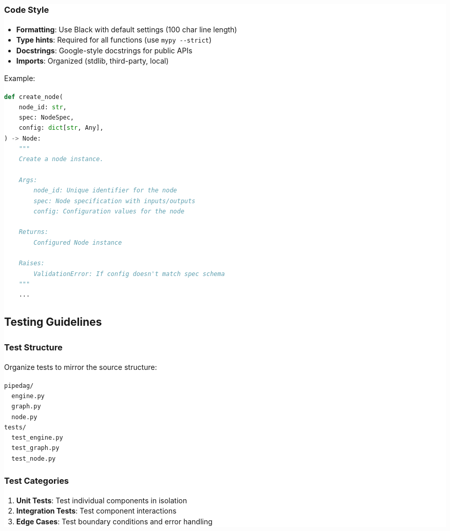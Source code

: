 ### Code Style

- **Formatting**: Use Black with default settings (100 char line length)
- **Type hints**: Required for all functions (use `mypy --strict`)
- **Docstrings**: Google-style docstrings for public APIs
- **Imports**: Organized (stdlib, third-party, local)

Example:

```python
def create_node(
    node_id: str,
    spec: NodeSpec,
    config: dict[str, Any],
) -> Node:
    """
    Create a node instance.
    
    Args:
        node_id: Unique identifier for the node
        spec: Node specification with inputs/outputs
        config: Configuration values for the node
        
    Returns:
        Configured Node instance
        
    Raises:
        ValidationError: If config doesn't match spec schema
    """
    ...
```

## Testing Guidelines

### Test Structure

Organize tests to mirror the source structure:

```
pipedag/
  engine.py
  graph.py
  node.py
tests/
  test_engine.py
  test_graph.py
  test_node.py
```

### Test Categories

1. **Unit Tests**: Test individual components in isolation
2. **Integration Tests**: Test component interactions
3. **Edge Cases**: Test boundary conditions and error handling
